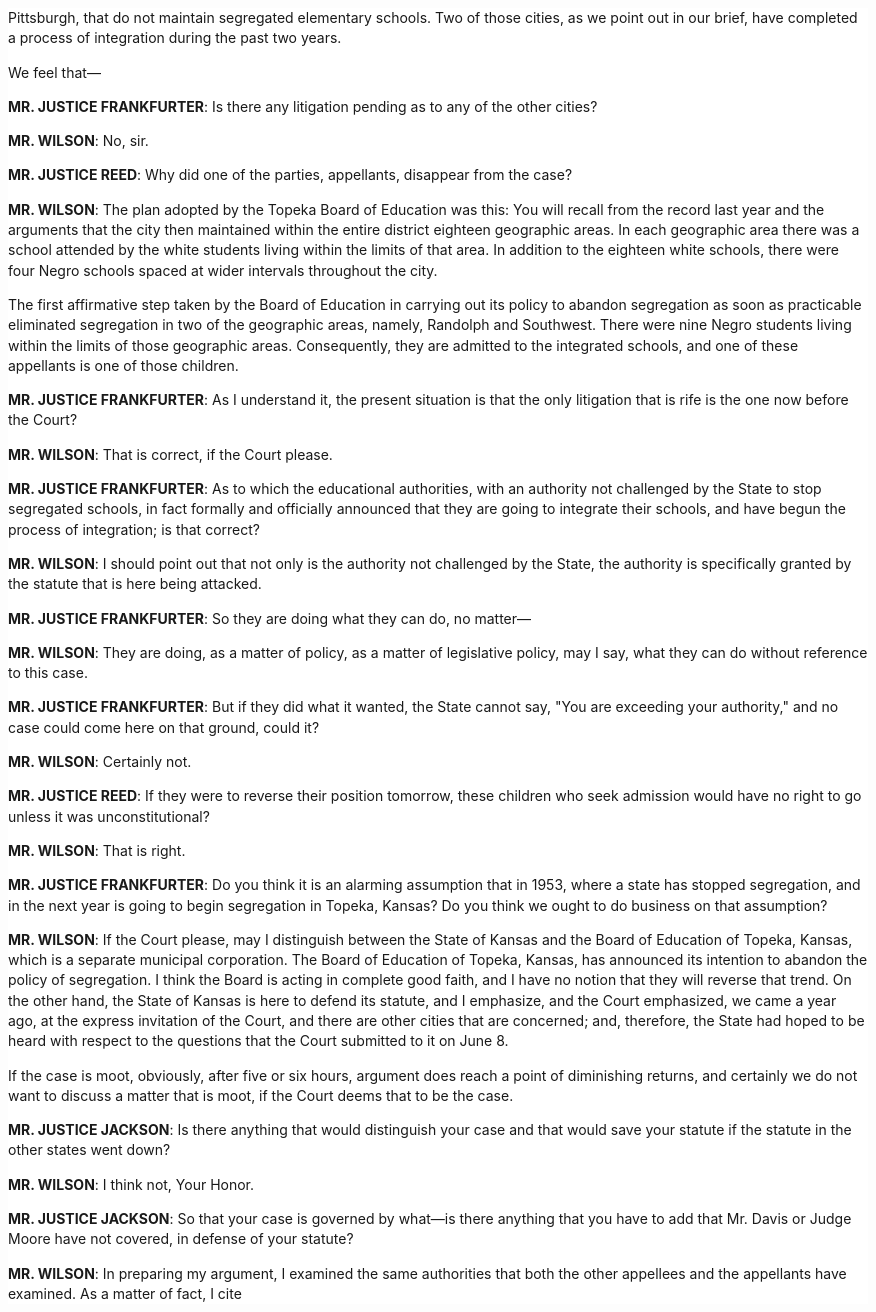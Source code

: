Pittsburgh, that do not maintain segregated elementary schools. Two of those cities, 
as we point out in our brief, have completed a process of integration during the 
past two years. </p>
<p>We feel that— </p>
<p><b>MR. JUSTICE FRANKFURTER</b>: Is there any litigation pending as to any of the other 
cities? </p>
<p><b>MR. WILSON</b>: No, sir. </p>
<p><b>MR. JUSTICE REED</b>: Why did one of the parties, appellants, disappear from the 
case? </p>
<p><b>MR. WILSON</b>: The plan adopted by the Topeka Board of Education was this: You will 
recall from the record last year and the arguments that the city then maintained 
within the entire district eighteen geographic areas. In each geographic area there 
was a school attended by the white students living within the 
limits of that area. In addition to the eighteen white schools, there were four 
Negro schools spaced at wider intervals throughout the city. </p>
<p>The first affirmative step taken by the Board of Education in carrying out its 
policy to abandon segregation as soon as practicable eliminated segregation in two 
of the geographic areas, namely, Randolph and Southwest. There were nine Negro students 
living within the limits of those geographic areas. Consequently, they are admitted 
to the integrated schools, and one of these appellants is one of those children.
</p>
<p><b>MR. JUSTICE FRANKFURTER</b>: As I understand it, the present situation is that the 
only litigation that is rife is the one now before the Court? </p>
<p><b>MR. WILSON</b>: That is correct, if the Court please. </p>
<p><b>MR. JUSTICE FRANKFURTER</b>: As to which the educational authorities, with an authority 
not challenged by the State to stop segregated schools, in fact formally and officially 
announced that they are going to integrate their schools, and have begun the process 
of integration; is that correct? </p>
<p><b>MR. WILSON</b>: I should point out that not only is the authority not challenged 
by the State, the authority is specifically granted by the statute that is here 
being attacked. </p>
<p><b>MR. JUSTICE FRANKFURTER</b>: So they are doing what they can do, no matter— </p>
<p><b>MR. WILSON</b>: They are doing, as a matter of policy, as a matter of legislative 
policy, may I say, what they can do without reference to this case. </p>
<p><b>MR. JUSTICE FRANKFURTER</b>: But if they did what it wanted, the State cannot say, 
&quot;You are exceeding your authority,&quot; and no case could come here on that ground, 
could it? </p>
<p><b>MR. WILSON</b>: Certainly not. </p>
<p><b>MR. JUSTICE REED</b>: If they were to reverse their position tomorrow, these children 
who seek admission would have no right to go unless it was unconstitutional? </p>
<p><b>MR. WILSON</b>: That is right. </p>
<p><b>MR. JUSTICE FRANKFURTER</b>: Do you think it is an alarming assumption that in 1953, 
where a state has stopped segregation, and in the next year is going to begin segregation 
in Topeka, Kansas? Do you think we ought to do business on that assumption? </p>
<p><b>MR. WILSON</b>: If the Court please, may I distinguish between the State of Kansas and the Board of Education of Topeka, Kansas, which is a separate 
municipal corporation. The Board of Education of Topeka, Kansas, has announced its 
intention to abandon the policy of segregation. I think the Board is acting in complete 
good faith, and I have no notion that they will reverse that trend. On the other 
hand, the State of Kansas is here to defend its statute, and I emphasize, and the 
Court emphasized, we came a year ago, at the express invitation of the Court, and 
there are other cities that are concerned; and, therefore, the State had hoped to 
be heard with respect to the questions that the Court submitted to it on June 8. </p>
<p>If the case is moot, obviously, after five or six hours, argument does reach 
a point of diminishing returns, and certainly we do not want to discuss a matter 
that is moot, if the Court deems that to be the case. </p>
<p><b>MR. JUSTICE JACKSON</b>: Is there anything that would distinguish your case and that 
would save your statute if the statute in the other states went down? </p>
<p><b>MR. WILSON</b>: I think not, Your Honor. </p>
<p><b>MR. JUSTICE JACKSON</b>: So that your case is governed by what—is there anything 
that you have to add that Mr. Davis or Judge Moore have not covered, in defense 
of your statute? </p>
<p><b>MR. WILSON</b>: In preparing my argument, I examined the same authorities that both 
the other appellees and the appellants have examined. As a matter of fact, I cite 